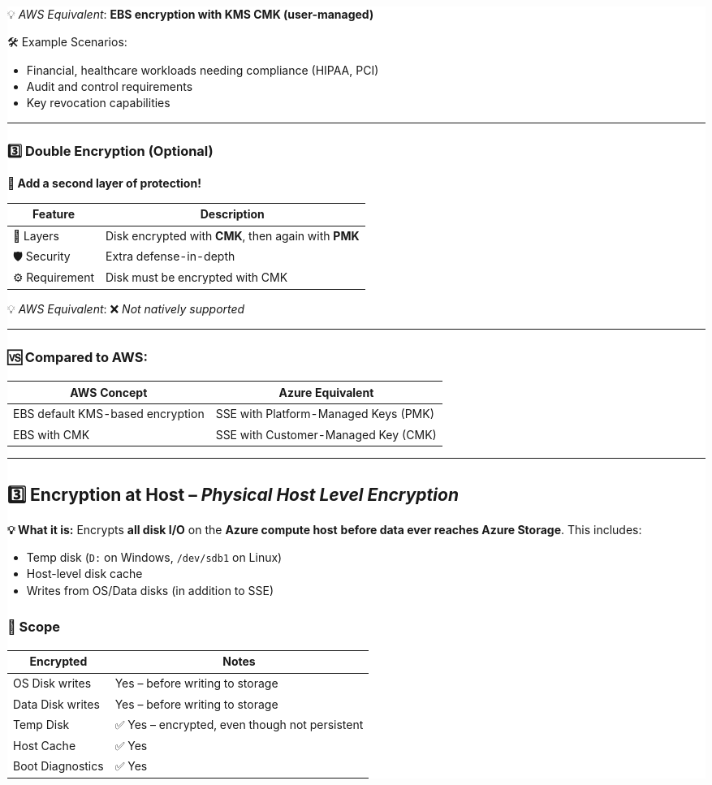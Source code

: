 💡 _AWS Equivalent_: **EBS encryption with KMS CMK (user-managed)**

🛠️ Example Scenarios:

- Financial, healthcare workloads needing compliance (HIPAA, PCI)
- Audit and control requirements
- Key revocation capabilities

---

### 3️⃣ **Double Encryption (Optional)**

**🎯 Add a second layer of protection!**

| Feature        | Description                                          |
| -------------- | ---------------------------------------------------- |
| 🔁 Layers      | Disk encrypted with **CMK**, then again with **PMK** |
| 🛡️ Security    | Extra defense-in-depth                               |
| ⚙️ Requirement | Disk must be encrypted with CMK                      |

💡 _AWS Equivalent_: ❌ _Not natively supported_

---

### 🆚 Compared to AWS:

| AWS Concept                      | Azure Equivalent                     |
| -------------------------------- | ------------------------------------ |
| EBS default KMS-based encryption | SSE with Platform-Managed Keys (PMK) |
| EBS with CMK                     | SSE with Customer-Managed Key (CMK)  |

---

## 3️⃣ Encryption at Host – _Physical Host Level Encryption_

**💡 What it is:**
Encrypts **all disk I/O** on the **Azure compute host** **before data ever reaches Azure Storage**. This includes:

- Temp disk (`D:` on Windows, `/dev/sdb1` on Linux)
- Host-level disk cache
- Writes from OS/Data disks (in addition to SSE)

### 🧩 Scope

| Encrypted        | Notes                                          |
| ---------------- | ---------------------------------------------- |
| OS Disk writes   | Yes – before writing to storage                |
| Data Disk writes | Yes – before writing to storage                |
| Temp Disk        | ✅ Yes – encrypted, even though not persistent |
| Host Cache       | ✅ Yes                                         |
| Boot Diagnostics | ✅ Yes                                         |
